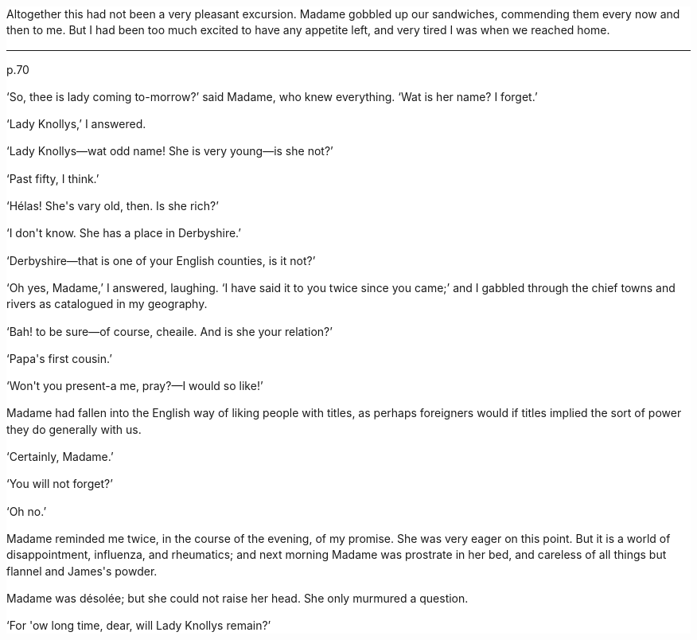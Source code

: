 
Altogether this had not been a very pleasant excursion. Madame gobbled up our sandwiches, commending them every now and then to me. But I had been too much excited to have any appetite left, and very tired I was when we reached home.




---

p.70


‘So, thee is lady coming to-morrow?’ said Madame, who knew everything. ‘Wat is her name? I forget.’


‘Lady Knollys,’ I answered.


‘Lady Knollys—wat odd name! She is very young—is she not?’


‘Past fifty, I think.’


‘Hélas! She's vary old, then. Is she rich?’


‘I don't know. She has a place in Derbyshire.’


‘Derbyshire—that is one of your English counties, is it not?’


‘Oh yes, Madame,’ I answered, laughing. ‘I have said it to you twice since you came;’ and I gabbled through the chief towns and rivers as catalogued in my geography.


‘Bah! to be sure—of course, cheaile. And is she your relation?’


‘Papa's first cousin.’


‘Won't you present-a me, pray?—I would so like!’


Madame had fallen into the English way of liking people with titles, as perhaps foreigners would if titles implied the sort of power they do generally with us.


‘Certainly, Madame.’


‘You will not forget?’


‘Oh no.’


Madame reminded me twice, in the course of the evening, of my promise. She was very eager on this point. But it is a world of disappointment, influenza, and rheumatics; and next morning Madame was prostrate in her bed, and careless of all things but flannel and James's powder.


Madame was désolée; but she could not raise her head. She only murmured a question.


‘For 'ow long time, dear, will Lady Knollys remain?’
